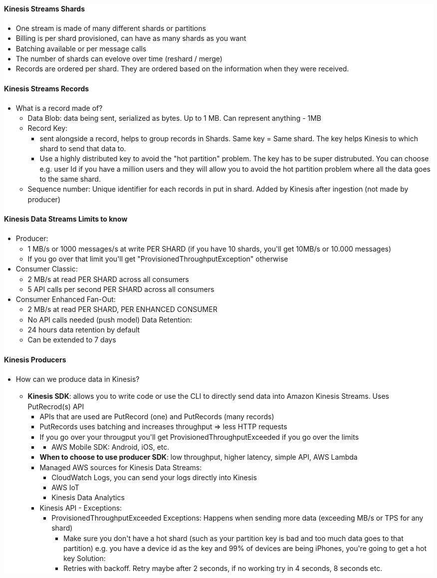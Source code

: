 #### Kinesis Streams Shards
* One stream is made of many different shards or partitions
* Billing is per shard provisioned, can have as many shards as you want
* Batching available or per message calls
* The number of shards can evelove over time (reshard / merge)
* Records are ordered per shard. They are ordered based on the information when
  they were received.

#### Kinesis Streams Records
* What is a record made of?
  * Data Blob: data being sent, serialized as bytes. Up to 1 MB.
    Can represent anything - 1MB
  * Record Key:
    * sent alongside a record, helps to group records in Shards. Same key = Same
      shard. The key helps Kinesis to which shard to send that data to.
    * Use a highly distributed key to avoid the "hot partition" problem. The key
      has to be super distrubuted. You can choose e.g. user Id if you have a
      million users and they will allow you to avoid the hot partition problem
      where all the data goes to the same shard.
  * Sequence number: Unique identifier for each records in put in shard. Added
    by Kinesis after ingestion (not made by producer)

#### Kinesis Data Streams Limits to know
* Producer:
  * 1 MB/s or 1000 messages/s at write PER SHARD (if you have 10 shards, you'll
    get 10MB/s or 10.000 messages)
  * If you go over that limit you'll get "ProvisionedThroughputException"
    otherwise 
* Consumer Classic:
  * 2 MB/s at read PER SHARD across all consumers
  * 5 API calls per second PER SHARD across all consumers
* Consumer Enhanced Fan-Out:
  * 2 MB/s at read PER SHARD, PER ENHANCED CONSUMER
  * No API calls needed (push model)
Data Retention:
  * 24 hours data retention by default
  * Can be extended to 7 days

#### Kinesis Producers
* How can we produce data in Kinesis?

  * **Kinesis SDK**: allows you to write code or use the CLI to directly send data
  into Amazon Kinesis Streams. Uses PutRecrod(s) API
    * APIs that are used are PutRecord (one) and PutRecords (many records)
    * PutRecords uses batching and increases throughput => less HTTP requests
    * If you go over your througput you'll get ProvisionedThroughputExceeded if
      you go over the limits
    * + AWS Mobile SDK: Android, iOS, etc.
    * **When to choose to use producer SDK**: low throughput, higher latency,
      simple API, AWS Lambda
    * Managed AWS sources for Kinesis Data Streams:
      * CloudWatch Logs, you can send your logs directly into Kinesis
      * AWS IoT
      * Kinesis Data Analytics
    * Kinesis API - Exceptions:
      * ProvisionedThroughputExceeded Exceptions: Happens when sending more data
        (exceeding MB/s or TPS for any shard)
        * Make sure you don't have a hot shard (such as your partition key is
          bad and too much data goes to that partition) e.g. you have a device
          id as the key and 99% of devices are being iPhones, you're going to
          get a hot key
      Solution:
        * Retries with backoff. Retry maybe after 2 seconds, if no working try
          in 4 seconds, 8 seconds etc.